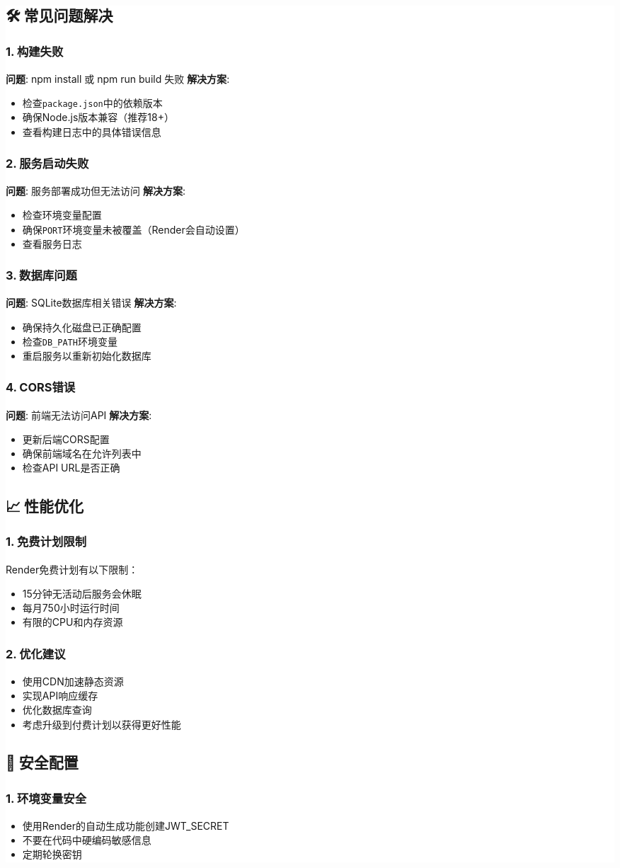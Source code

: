 ## 🛠️ 常见问题解决

### 1. 构建失败
**问题**: npm install 或 npm run build 失败
**解决方案**:
- 检查`package.json`中的依赖版本
- 确保Node.js版本兼容（推荐18+）
- 查看构建日志中的具体错误信息

### 2. 服务启动失败
**问题**: 服务部署成功但无法访问
**解决方案**:
- 检查环境变量配置
- 确保`PORT`环境变量未被覆盖（Render会自动设置）
- 查看服务日志

### 3. 数据库问题
**问题**: SQLite数据库相关错误
**解决方案**:
- 确保持久化磁盘已正确配置
- 检查`DB_PATH`环境变量
- 重启服务以重新初始化数据库

### 4. CORS错误
**问题**: 前端无法访问API
**解决方案**:
- 更新后端CORS配置
- 确保前端域名在允许列表中
- 检查API URL是否正确

## 📈 性能优化

### 1. 免费计划限制
Render免费计划有以下限制：
- 15分钟无活动后服务会休眠
- 每月750小时运行时间
- 有限的CPU和内存资源

### 2. 优化建议
- 使用CDN加速静态资源
- 实现API响应缓存
- 优化数据库查询
- 考虑升级到付费计划以获得更好性能

## 🔐 安全配置

### 1. 环境变量安全
- 使用Render的自动生成功能创建JWT_SECRET
- 不要在代码中硬编码敏感信息
- 定期轮换密钥
